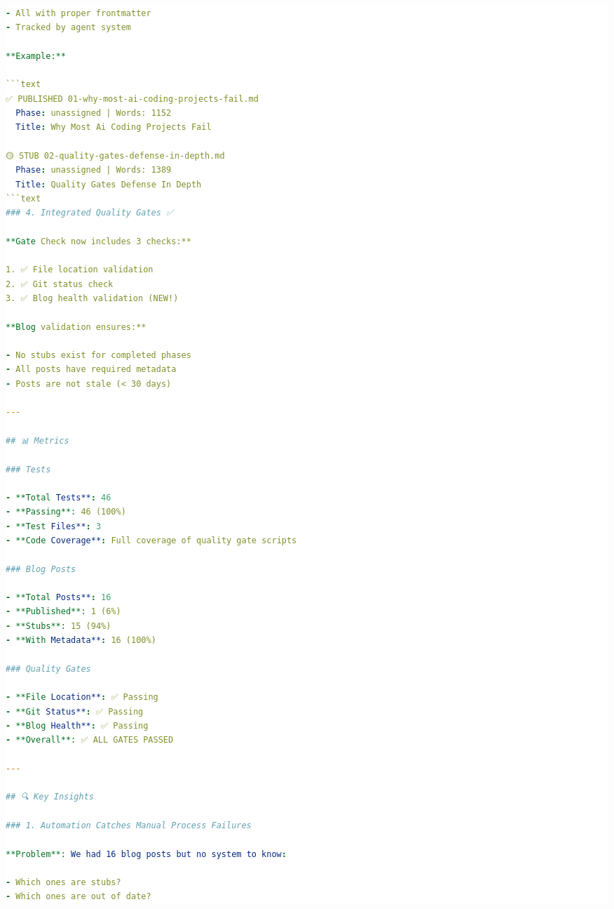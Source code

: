 ```yaml
- All with proper frontmatter
- Tracked by agent system

**Example:**

```text
✅ PUBLISHED 01-why-most-ai-coding-projects-fail.md
  Phase: unassigned | Words: 1152
  Title: Why Most Ai Coding Projects Fail

🟡 STUB 02-quality-gates-defense-in-depth.md
  Phase: unassigned | Words: 1389
  Title: Quality Gates Defense In Depth
```text
### 4. Integrated Quality Gates ✅

**Gate Check now includes 3 checks:**

1. ✅ File location validation
2. ✅ Git status check
3. ✅ Blog health validation (NEW!)

**Blog validation ensures:**

- No stubs exist for completed phases
- All posts have required metadata
- Posts are not stale (< 30 days)

---

## 📊 Metrics

### Tests

- **Total Tests**: 46
- **Passing**: 46 (100%)
- **Test Files**: 3
- **Code Coverage**: Full coverage of quality gate scripts

### Blog Posts

- **Total Posts**: 16
- **Published**: 1 (6%)
- **Stubs**: 15 (94%)
- **With Metadata**: 16 (100%)

### Quality Gates

- **File Location**: ✅ Passing
- **Git Status**: ✅ Passing
- **Blog Health**: ✅ Passing
- **Overall**: ✅ ALL GATES PASSED

---

## 🔍 Key Insights

### 1. Automation Catches Manual Process Failures

**Problem**: We had 16 blog posts but no system to know:

- Which ones are stubs?
- Which ones are out of date?
```